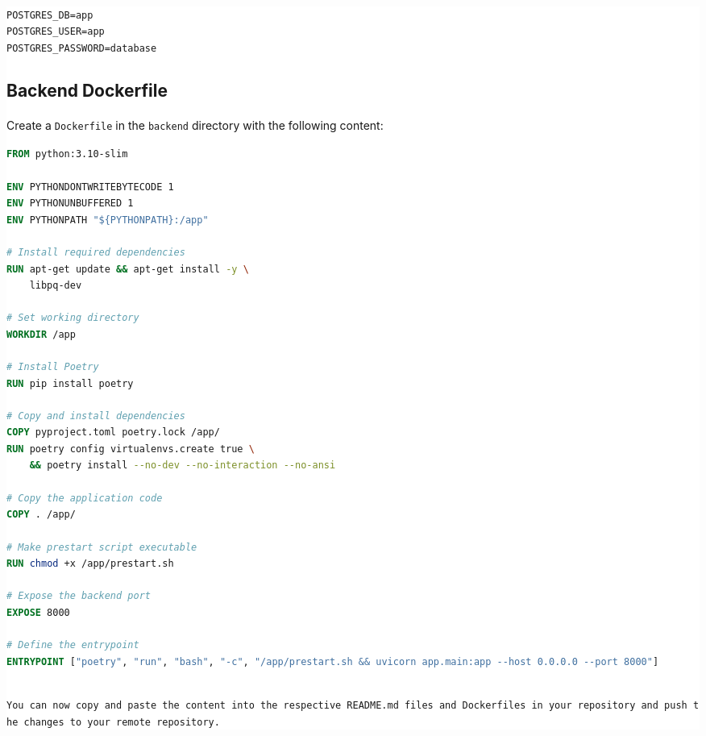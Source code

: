 ```env
POSTGRES_DB=app
POSTGRES_USER=app
POSTGRES_PASSWORD=database
```

## Backend Dockerfile

Create a `Dockerfile` in the `backend` directory with the following content:

```dockerfile
FROM python:3.10-slim

ENV PYTHONDONTWRITEBYTECODE 1
ENV PYTHONUNBUFFERED 1
ENV PYTHONPATH "${PYTHONPATH}:/app"

# Install required dependencies
RUN apt-get update && apt-get install -y \
    libpq-dev

# Set working directory
WORKDIR /app

# Install Poetry
RUN pip install poetry

# Copy and install dependencies
COPY pyproject.toml poetry.lock /app/
RUN poetry config virtualenvs.create true \
    && poetry install --no-dev --no-interaction --no-ansi

# Copy the application code
COPY . /app/

# Make prestart script executable
RUN chmod +x /app/prestart.sh

# Expose the backend port
EXPOSE 8000

# Define the entrypoint
ENTRYPOINT ["poetry", "run", "bash", "-c", "/app/prestart.sh && uvicorn app.main:app --host 0.0.0.0 --port 8000"]
```
```

You can now copy and paste the content into the respective README.md files and Dockerfiles in your repository and push the changes to your remote repository.
